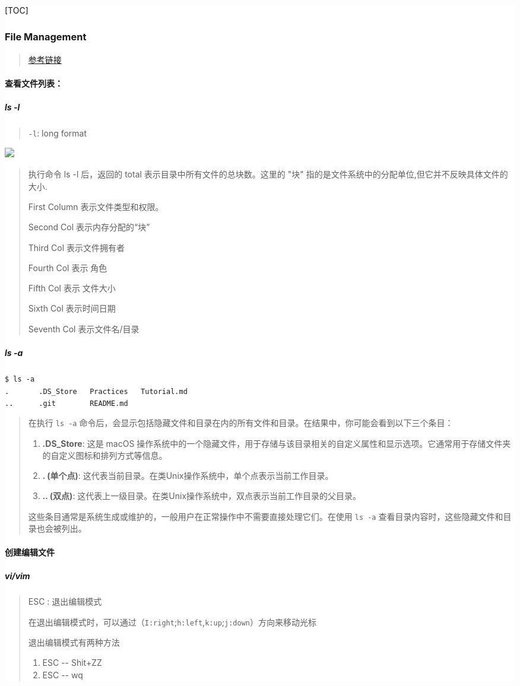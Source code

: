 [TOC]

### File Management

> [参考链接](https://www.tutorialspoint.com/unix/unix-file-management.htm)

#### 查看文件列表：

##### ls -l

> `-l`:  long format

![](https://raw.githubusercontent.com/JackieDai/blogAssets/main/202402210937910.png)

> 执行命令 ls -l 后，返回的  total 表示目录中所有文件的总块数。这里的 "块" 指的是文件系统中的分配单位,但它并不反映具体文件的大小.
>
> First Column 表示文件类型和权限。
>
> Second Col 	表示内存分配的“块”
>
> Third Col	表示文件拥有者
>
> Fourth Col 表示 角色
>
> Fifth Col	 表示 文件大小
>
> Sixth Col	表示时间日期
>
> Seventh Col	表示文件名/目录

##### ls -a

```
$ ls -a
.		.DS_Store	Practices	Tutorial.md
..		.git		README.md
```

> 在执行 `ls -a` 命令后，会显示包括隐藏文件和目录在内的所有文件和目录。在结果中，你可能会看到以下三个条目：
>
> 1. **.DS_Store**: 这是 macOS 操作系统中的一个隐藏文件，用于存储与该目录相关的自定义属性和显示选项。它通常用于存储文件夹的自定义图标和排列方式等信息。
>
> 2. **. (单个点)**: 这代表当前目录。在类Unix操作系统中，单个点表示当前工作目录。
>
> 3. **.. (双点)**: 这代表上一级目录。在类Unix操作系统中，双点表示当前工作目录的父目录。
>
> 这些条目通常是系统生成或维护的，一般用户在正常操作中不需要直接处理它们。在使用 `ls -a` 查看目录内容时，这些隐藏文件和目录也会被列出。

#### 创建编辑文件

##### vi/vim

> ESC : 退出编辑模式
>
> 在退出编辑模式时，可以通过（`I:right`;`h:left`,`k:up`;`j:down`）方向来移动光标
>
> 退出编辑模式有两种方法
>
> 	1. ESC -- Shit+ZZ
> 	1. ESC -- wq
